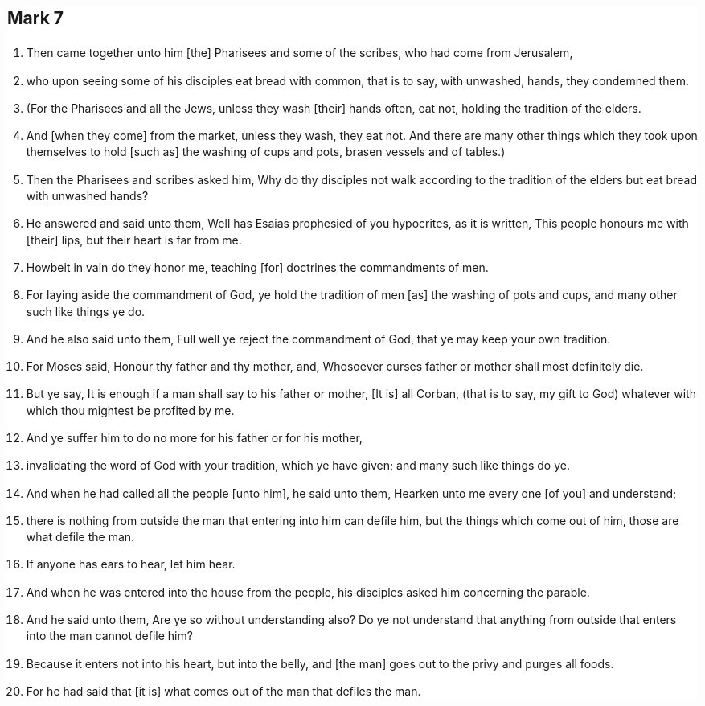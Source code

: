 ## Mark 7

1. Then came together unto him [the] Pharisees and some of the scribes, who had come from Jerusalem,

2. who upon seeing some of his disciples eat bread with common, that is to say, with unwashed, hands, they condemned them.

3. (For the Pharisees and all the Jews, unless they wash [their] hands often, eat not, holding the tradition of the elders.

4. And [when they come] from the market, unless they wash, they eat not. And there are many other things which they took upon themselves to hold [such as] the washing of cups and pots, brasen vessels and of tables.)

5. Then the Pharisees and scribes asked him, Why do thy disciples not walk according to the tradition of the elders but eat bread with unwashed hands?

6. He answered and said unto them, Well has Esaias prophesied of you hypocrites, as it is written, This people honours me with [their] lips, but their heart is far from me.

7. Howbeit in vain do they honor me, teaching [for] doctrines the commandments of men.

8. For laying aside the commandment of God, ye hold the tradition of men [as] the washing of pots and cups, and many other such like things ye do.

9. And he also said unto them, Full well ye reject the commandment of God, that ye may keep your own tradition.

10. For Moses said, Honour thy father and thy mother, and, Whosoever curses father or mother shall most definitely die.

11. But ye say, It is enough if a man shall say to his father or mother, [It is] all Corban, (that is to say, my gift to God) whatever with which thou mightest be profited by me.

12. And ye suffer him to do no more for his father or for his mother,

13. invalidating the word of God with your tradition, which ye have given; and many such like things do ye.

14. And when he had called all the people [unto him], he said unto them, Hearken unto me every one [of you] and understand;

15. there is nothing from outside the man that entering into him can defile him, but the things which come out of him, those are what defile the man.

16. If anyone has ears to hear, let him hear.

17. And when he was entered into the house from the people, his disciples asked him concerning the parable.

18. And he said unto them, Are ye so without understanding also? Do ye not understand that anything from outside that enters into the man cannot defile him?

19. Because it enters not into his heart, but into the belly, and [the man] goes out to the privy and purges all foods.

20. For he had said that [it is] what comes out of the man that defiles the man.
